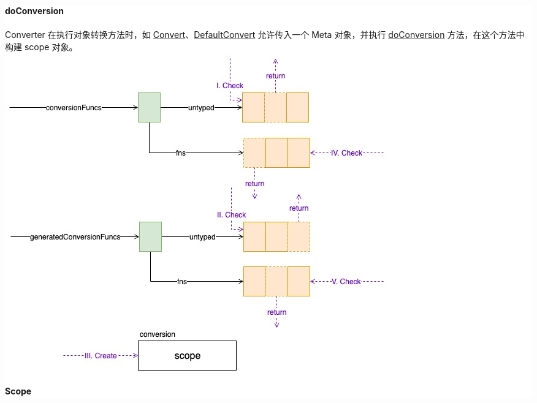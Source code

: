 #### doConversion

Converter 在执行对象转换方法时，如 [Convert](https://sourcegraph.com/github.com/kubernetes/apimachinery@release-1.15/-/blob/pkg/conversion/converter.go#L469)、[DefaultConvert](https://sourcegraph.com/github.com/kubernetes/apimachinery@release-1.15/-/blob/pkg/conversion/converter.go#L481) 允许传入一个 Meta 对象，并执行 [doConversion](https://sourcegraph.com/github.com/kubernetes/apimachinery@release-1.15/-/blob/pkg/conversion/converter.go#L487) 方法，在这个方法中构建 scope 对象。  
![converter-conversion.svg](../.gitbook/assets/13.jpeg)  


#### Scope

